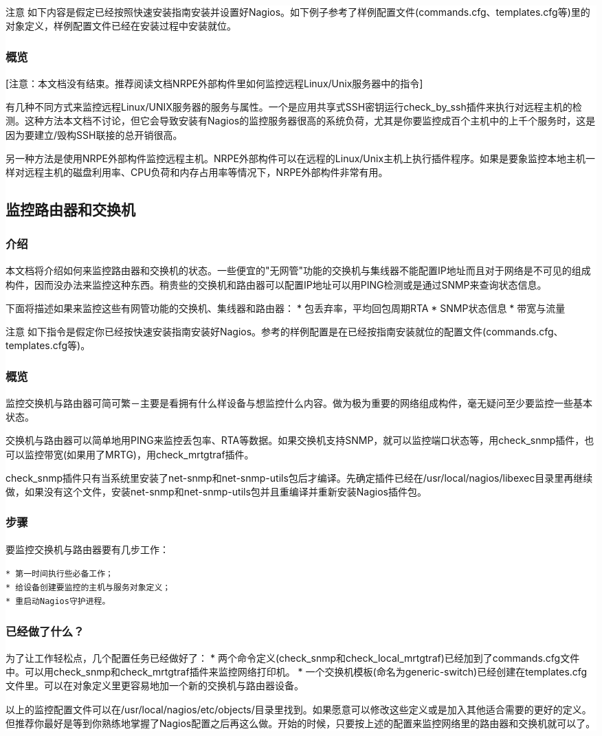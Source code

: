 注意 如下内容是假定已经按照快速安装指南安装并设置好Nagios。如下例子参考了样例配置文件(commands.cfg、templates.cfg等)里的对象定义，样例配置文件已经在安装过程中安装就位。

### 概览

[注意：本文档没有结束。推荐阅读文档NRPE外部构件里如何监控远程Linux/Unix服务器中的指令] 

有几种不同方式来监控远程Linux/UNIX服务器的服务与属性。一个是应用共享式SSH密钥运行check_by_ssh插件来执行对远程主机的检测。这种方法本文档不讨论，但它会导致安装有Nagios的监控服务器很高的系统负荷，尤其是你要监控成百个主机中的上千个服务时，这是因为要建立/毁构SSH联接的总开销很高。

另一种方法是使用NRPE外部构件监控远程主机。NRPE外部构件可以在远程的Linux/Unix主机上执行插件程序。如果是要象监控本地主机一样对远程主机的磁盘利用率、CPU负荷和内存占用率等情况下，NRPE外部构件非常有用。

监控路由器和交换机
-------------------

### 介绍

本文档将介绍如何来监控路由器和交换机的状态。一些便宜的"无网管"功能的交换机与集线器不能配置IP地址而且对于网络是不可见的组成构件，因而没办法来监控这种东西。稍贵些的交换机和路由器可以配置IP地址可以用PING检测或是通过SNMP来查询状态信息。

下面将描述如果来监控这些有网管功能的交换机、集线器和路由器：
    * 包丢弃率，平均回包周期RTA
    * SNMP状态信息
    * 带宽与流量

注意 如下指令是假定你已经按快速安装指南安装好Nagios。参考的样例配置是在已经按指南安装就位的配置文件(commands.cfg、templates.cfg等)。

### 概览

监控交换机与路由器可简可繁－主要是看拥有什么样设备与想监控什么内容。做为极为重要的网络组成构件，毫无疑问至少要监控一些基本状态。

交换机与路由器可以简单地用PING来监控丢包率、RTA等数据。如果交换机支持SNMP，就可以监控端口状态等，用check_snmp插件，也可以监控带宽(如果用了MRTG)，用check_mrtgtraf插件。

check_snmp插件只有当系统里安装了net-snmp和net-snmp-utils包后才编译。先确定插件已经在/usr/local/nagios/libexec目录里再继续做，如果没有这个文件，安装net-snmp和net-snmp-utils包并且重编译并重新安装Nagios插件包。

### 步骤

要监控交换机与路由器要有几步工作：

    * 第一时间执行些必备工作；
    * 给设备创建要监控的主机与服务对象定义；
    * 重启动Nagios守护进程。

### 已经做了什么？

为了让工作轻松点，几个配置任务已经做好了：
    * 两个命令定义(check_snmp和check_local_mrtgtraf)已经加到了commands.cfg文件中。可以用check_snmp和check_mrtgtraf插件来监控网络打印机。
    * 一个交换机模板(命名为generic-switch)已经创建在templates.cfg文件里。可以在对象定义里更容易地加一个新的交换机与路由器设备。

以上的监控配置文件可以在/usr/local/nagios/etc/objects/目录里找到。如果愿意可以修改这些定义或是加入其他适合需要的更好的定义。但推荐你最好是等到你熟练地掌握了Nagios配置之后再这么做。开始的时候，只要按上述的配置来监控网络里的路由器和交换机就可以了。
